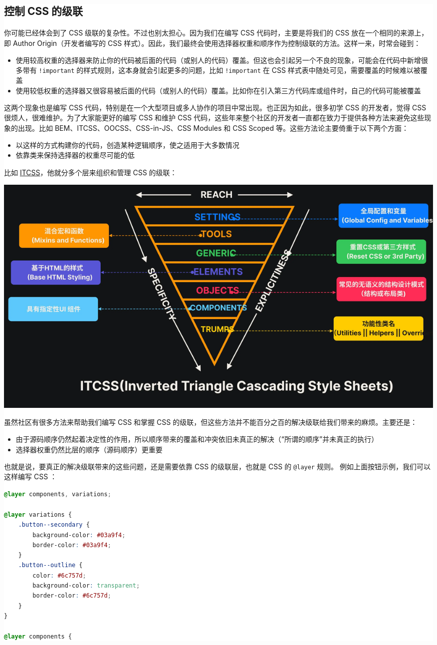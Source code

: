 ## 控制 CSS 的级联

你可能已经体会到了 CSS 级联的复杂性。不过也别太担心。因为我们在编写 CSS 代码时，主要是将我们的 CSS 放在一个相同的来源上，即 Author Origin（开发者编写的 CSS 样式）。因此，我们最终会使用选择器权重和顺序作为控制级联的方法。这样一来，时常会碰到：

-   使用较高权重的选择器来防止你的代码被后面的代码（或别人的代码）覆盖。但这也会引起另一个不良的现象，可能会在代码中新增很多带有 `!important` 的样式规则，这本身就会引起更多的问题，比如 `!important` 在 CSS 样式表中随处可见，需要覆盖的时候难以被覆盖
-   使用较低权重的选择器又很容易被后面的代码（或别人的代码）覆盖。比如你在引入第三方代码库或组件时，自己的代码可能被覆盖

这两个现象也是编写 CSS 代码，特别是在一个大型项目或多人协作的项目中常出现。也正因为如此，很多初学 CSS 的开发者，觉得 CSS 很烦人，很难维护。为了大家能更好的编写 CSS 和维护 CSS 代码，这些年来整个社区的开发者一直都在致力于提供各种方法来避免这些现象的出现。比如 BEM、ITCSS、OOCSS、CSS-in-JS、CSS Modules 和 CSS Scoped 等。这些方法论主要倚重于以下两个方面：

-   以这样的方式构建你的代码，创造某种逻辑顺序，使之适用于大多数情况
-   依靠类来保持选择器的权重尽可能的低

比如 [ITCSS](https://www.xfive.co/blog/itcss-scalable-maintainable-css-architecture/)，他就分多个层来组织和管理 CSS 的级联：

![img](./images/63ce9d9f07e79f07596976e91d3f5551.webp )

虽然社区有很多方法来帮助我们编写 CSS 和掌握 CSS 的级联，但这些方法并不能百分之百的解决级联给我们带来的麻烦。主要还是：

-   由于源码顺序仍然起着决定性的作用，所以顺序带来的覆盖和冲突依旧未真正的解决（“所谓的顺序”并未真正的执行）
-   选择器权重仍然比层的顺序（源码顺序）更重要

也就是说，要真正的解决级联带来的这些问题，还是需要依靠 CSS 的级联层，也就是 CSS 的 `@layer` 规则。 例如上面按钮示例，我们可以这样编写 CSS ：

```CSS
@layer components, variations;
​
@layer variations {
    .button--secondary {
        background-color: #03a9f4;
        border-color: #03a9f4;
    }
    .button--outline {
        color: #6c757d;
        background-color: transparent;
        border-color: #6c757d;
    }
}
​
@layer components {
```